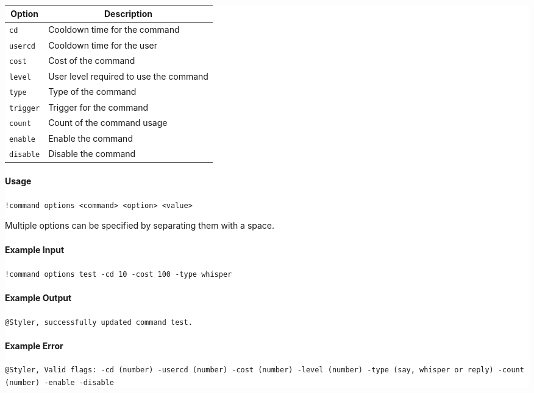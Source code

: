 Option | Description
--- | ---
`cd` | Cooldown time for the command
`usercd` | Cooldown time for the user
`cost` | Cost of the command
`level` | User level required to use the command
`type` | Type of the command
`trigger` | Trigger for the command
`count` | Count of the command usage
`enable` | Enable the command
`disable` | Disable the command

#### Usage

```
!command options <command> <option> <value>
```

Multiple options can be specified by separating them with a space.


#### Example Input

```
!command options test -cd 10 -cost 100 -type whisper
```

#### Example Output

```
@Styler, successfully updated command test. 
```

#### Example Error

```
@Styler, Valid flags: -cd (number) -usercd (number) -cost (number) -level (number) -type (say, whisper or reply) -count (number) -enable -disable 
```
